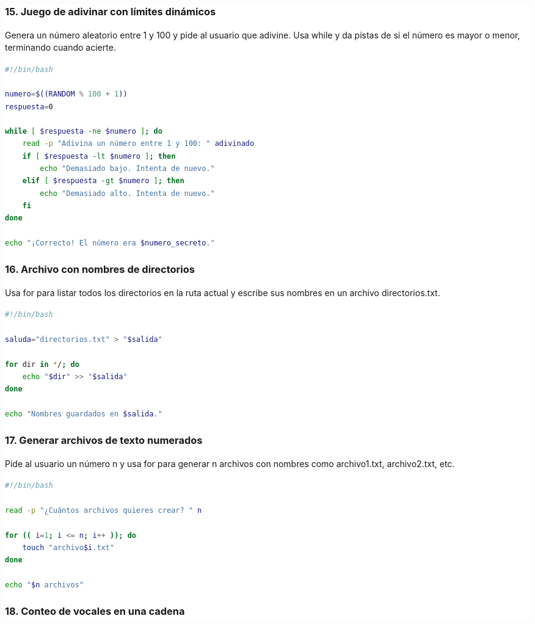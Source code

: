 ### 15. Juego de adivinar con límites dinámicos

Genera un número aleatorio entre 1 y 100 y pide al usuario que adivine. Usa while y da pistas de si el número es mayor o menor, terminando cuando acierte.
```bash
#!/bin/bash

numero=$((RANDOM % 100 + 1))
respuesta=0

while [ $respuesta -ne $numero ]; do
    read -p "Adivina un número entre 1 y 100: " adivinado
    if [ $respuesta -lt $numero ]; then
        echo "Demasiado bajo. Intenta de nuevo."
    elif [ $respuesta -gt $numero ]; then
        echo "Demasiado alto. Intenta de nuevo."
    fi
done

echo "¡Correcto! El número era $numero_secreto."
```
### 16. Archivo con nombres de directorios

Usa for para listar todos los directorios en la ruta actual y escribe sus nombres en un archivo directorios.txt.

```bash
#!/bin/bash

saluda="directorios.txt" > "$salida"  

for dir in */; do
    echo "$dir" >> "$salida"
done

echo "Nombres guardados en $salida."
```
### 17. Generar archivos de texto numerados

Pide al usuario un número n y usa for para generar n archivos con nombres como archivo1.txt, archivo2.txt, etc.

```bash
#!/bin/bash

read -p "¿Cuántos archivos quieres crear? " n

for (( i=1; i <= n; i++ )); do
    touch "archivo$i.txt"
done

echo "$n archivos"
```
### 18. Conteo de vocales en una cadena
